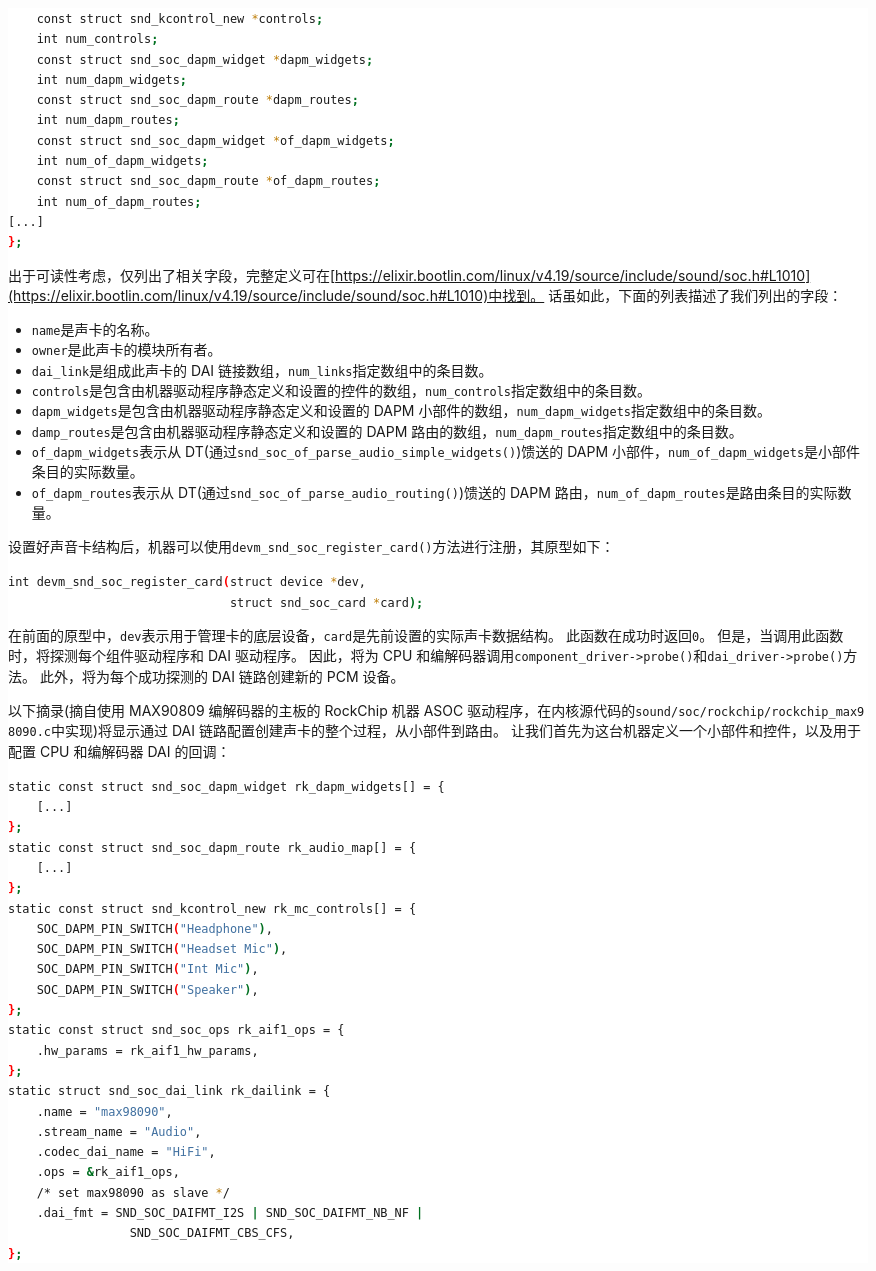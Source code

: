 ```sh
    const struct snd_kcontrol_new *controls;
    int num_controls;
    const struct snd_soc_dapm_widget *dapm_widgets;
    int num_dapm_widgets;
    const struct snd_soc_dapm_route *dapm_routes;
    int num_dapm_routes;
    const struct snd_soc_dapm_widget *of_dapm_widgets;
    int num_of_dapm_widgets;
    const struct snd_soc_dapm_route *of_dapm_routes;
    int num_of_dapm_routes;
[...]
};
```

出于可读性考虑，仅列出了相关字段，完整定义可在[https://elixir.bootlin.com/linux/v4.19/source/include/sound/soc.h#L1010](https://elixir.bootlin.com/linux/v4.19/source/include/sound/soc.h#L1010)中找到。 话虽如此，下面的列表描述了我们列出的字段：

*   `name`是声卡的名称。
*   `owner`是此声卡的模块所有者。
*   `dai_link`是组成此声卡的 DAI 链接数组，`num_links`指定数组中的条目数。
*   `controls`是包含由机器驱动程序静态定义和设置的控件的数组，`num_controls`指定数组中的条目数。
*   `dapm_widgets`是包含由机器驱动程序静态定义和设置的 DAPM 小部件的数组，`num_dapm_widgets`指定数组中的条目数。
*   `damp_routes`是包含由机器驱动程序静态定义和设置的 DAPM 路由的数组，`num_dapm_routes`指定数组中的条目数。
*   `of_dapm_widgets`表示从 DT(通过`snd_soc_of_parse_audio_simple_widgets()`)馈送的 DAPM 小部件，`num_of_dapm_widgets`是小部件条目的实际数量。
*   `of_dapm_routes`表示从 DT(通过`snd_soc_of_parse_audio_routing()`)馈送的 DAPM 路由，`num_of_dapm_routes`是路由条目的实际数量。

设置好声音卡结构后，机器可以使用`devm_snd_soc_register_card()`方法进行注册，其原型如下：

```sh
int devm_snd_soc_register_card(struct device *dev,
                               struct snd_soc_card *card);
```

在前面的原型中，`dev`表示用于管理卡的底层设备，`card`是先前设置的实际声卡数据结构。 此函数在成功时返回`0`。 但是，当调用此函数时，将探测每个组件驱动程序和 DAI 驱动程序。 因此，将为 CPU 和编解码器调用`component_driver->probe()`和`dai_driver->probe()`方法。 此外，将为每个成功探测的 DAI 链路创建新的 PCM 设备。

以下摘录(摘自使用 MAX90809 编解码器的主板的 RockChip 机器 ASOC 驱动程序，在内核源代码的`sound/soc/rockchip/rockchip_max98090.c`中实现)将显示通过 DAI 链路配置创建声卡的整个过程，从小部件到路由。 让我们首先为这台机器定义一个小部件和控件，以及用于配置 CPU 和编解码器 DAI 的回调：

```sh
static const struct snd_soc_dapm_widget rk_dapm_widgets[] = { 
    [...]
};
static const struct snd_soc_dapm_route rk_audio_map[] = {
    [...]
};
static const struct snd_kcontrol_new rk_mc_controls[] = {
    SOC_DAPM_PIN_SWITCH("Headphone"),
    SOC_DAPM_PIN_SWITCH("Headset Mic"),
    SOC_DAPM_PIN_SWITCH("Int Mic"),
    SOC_DAPM_PIN_SWITCH("Speaker"),
};
static const struct snd_soc_ops rk_aif1_ops = {
    .hw_params = rk_aif1_hw_params,
};
static struct snd_soc_dai_link rk_dailink = {
    .name = "max98090",
    .stream_name = "Audio",
    .codec_dai_name = "HiFi",
    .ops = &rk_aif1_ops,
    /* set max98090 as slave */
    .dai_fmt = SND_SOC_DAIFMT_I2S | SND_SOC_DAIFMT_NB_NF |
                 SND_SOC_DAIFMT_CBS_CFS,
};
```